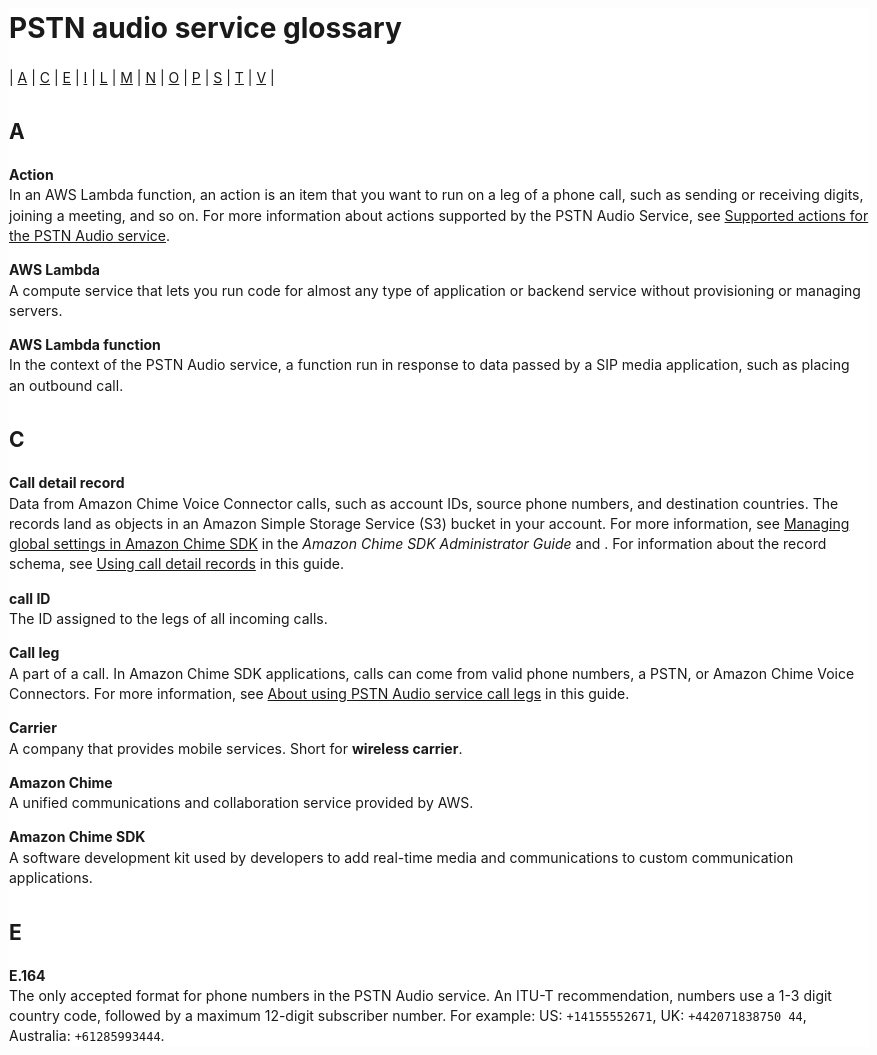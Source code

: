# PSTN audio service glossary<a name="chm-dg-glossary"></a>

\| [A](#a) \| [C](#c) \| [E](#e) \| [I](#i) \| [L](#l) \| [M](#m) \| [N](#n) \| [O](#o) \| [P](#p) \| [S](#s) \| [T](#t) \| [V](#v) \| 

## A<a name="a"></a>

**Action**  
In an AWS Lambda function, an action is an item that you want to run on a leg of a phone call, such as sending or receiving digits, joining a meeting, and so on\. For more information about actions supported by the PSTN Audio Service, see [Supported actions for the PSTN Audio service](specify-actions.md)\.

**AWS Lambda**  
A compute service that lets you run code for almost any type of application or backend service without provisioning or managing servers\.

**AWS Lambda function**  
In the context of the PSTN Audio service, a function run in response to data passed by a SIP media application, such as placing an outbound call\. 

## C<a name="c"></a>

**Call detail record**  
Data from Amazon Chime Voice Connector calls, such as account IDs, source phone numbers, and destination countries\. The records land as objects in an Amazon Simple Storage Service \(S3\) bucket in your account\. For more information, see [Managing global settings in Amazon Chime SDK](https://docs.aws.amazon.com/chime-sdk/latest/ag/manage-global.html) in the *Amazon Chime SDK Administrator Guide* and \. For information about the record schema, see [Using call detail records](attributes.md) in this guide\.

**call ID**  
The ID assigned to the legs of all incoming calls\.

**Call leg**  
A part of a call\. In Amazon Chime SDK applications, calls can come from valid phone numbers, a PSTN, or Amazon Chime Voice Connectors\. For more information, see [About using PSTN Audio service call legs](call-architecture.md) in this guide\. 

**Carrier**  
A company that provides mobile services\. Short for **wireless carrier**\.

**Amazon Chime**  
A unified communications and collaboration service provided by AWS\.

**Amazon Chime SDK**  
A software development kit used by developers to add real\-time media and communications to custom communication applications\. 

## E<a name="e"></a>

**E\.164**  
The only accepted format for phone numbers in the PSTN Audio service\. An ITU\-T recommendation, numbers use a 1\-3 digit country code, followed by a maximum 12\-digit subscriber number\. For example: US: `+14155552671`, UK: `+442071838750 44`, Australia: `+61285993444`\. 
